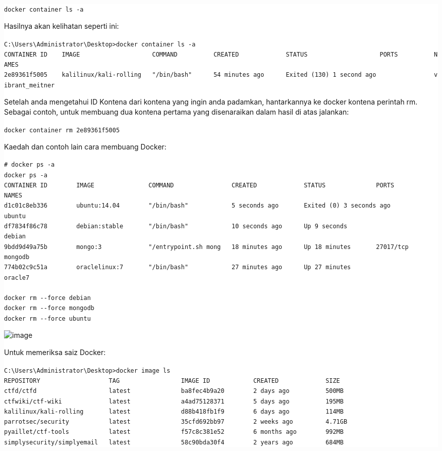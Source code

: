 ```
docker container ls -a
```

Hasilnya akan kelihatan seperti ini:

```
C:\Users\Administrator\Desktop>docker container ls -a
CONTAINER ID    IMAGE                    COMMAND          CREATED             STATUS                    PORTS          NAMES
2e89361f5005    kalilinux/kali-rolling   "/bin/bash"      54 minutes ago      Exited (130) 1 second ago                vibrant_meitner
```

Setelah anda mengetahui ID Kontena dari kontena yang ingin anda padamkan, hantarkannya ke docker kontena perintah rm. Sebagai contoh, untuk membuang dua kontena pertama yang disenaraikan dalam hasil di atas jalankan:

```
docker container rm 2e89361f5005
```

Kaedah dan contoh lain cara membuang Docker:

```
# docker ps -a
docker ps -a    
CONTAINER ID        IMAGE               COMMAND                CREATED             STATUS              PORTS               NAMES
d1c01c8eb336        ubuntu:14.04        "/bin/bash"            5 seconds ago       Exited (0) 3 seconds ago                ubuntu
df7834f86c78        debian:stable       "/bin/bash"            10 seconds ago      Up 9 seconds                            debian       
9bdd9d49a75b        mongo:3             "/entrypoint.sh mong   18 minutes ago      Up 18 minutes       27017/tcp           mongodb  
774b02c9c51a        oraclelinux:7       "/bin/bash"            27 minutes ago      Up 27 minutes                           oracle7

docker rm --force debian
docker rm --force mongodb
docker rm --force ubuntu
```

![image](https://user-images.githubusercontent.com/44063862/82137032-b3ce5d00-9846-11ea-9c49-352a8e14ca9c.png)

Untuk memeriksa saiz Docker:

```
C:\Users\Administrator\Desktop>docker image ls
REPOSITORY                   TAG                 IMAGE ID            CREATED             SIZE
ctfd/ctfd                    latest              ba8fec4b9a20        2 days ago          500MB
ctfwiki/ctf-wiki             latest              a4ad75128371        5 days ago          195MB
kalilinux/kali-rolling       latest              d88b418fb1f9        6 days ago          114MB
parrotsec/security           latest              35cfd692bb97        2 weeks ago         4.71GB
pyaillet/ctf-tools           latest              f57c8c381e52        6 months ago        992MB
simplysecurity/simplyemail   latest              58c90bda30f4        2 years ago         684MB
```
